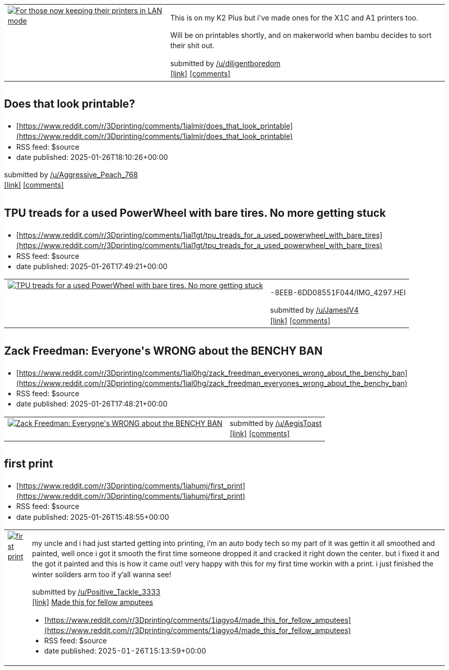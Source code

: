 <table> <tr><td> <a href="https://www.reddit.com/r/3Dprinting/comments/1iapugd/for_those_now_keeping_their_printers_in_lan_mode/"> <img src="https://preview.redd.it/6e94v1gghefe1.jpeg?width=640&amp;crop=smart&amp;auto=webp&amp;s=0557bb4603e9cf780755f6376746c0b0d5b7f3fc" alt="For those now keeping their printers in LAN mode" title="For those now keeping their printers in LAN mode" /> </a> </td><td> <div class="md"><p>This is on my K2 Plus but i&#39;ve made ones for the X1C and A1 printers too.</p> <p>Will be on printables shortly, and on makerworld when bambu decides to sort their shit out.</p> </div> &#32; submitted by &#32; <a href="https://www.reddit.com/user/diligentboredom"> /u/diligentboredom </a> <br/> <span><a href="https://i.redd.it/6e94v1gghefe1.jpeg">[link]</a></span> &#32; <span><a href="https://www.reddit.com/r/3Dprinting/comments/1iapugd/for_those_now_keeping_their_printers_in_lan_mode/">[comments]</a></span> </td></tr></table>

## Does that look printable?
 - [https://www.reddit.com/r/3Dprinting/comments/1ialmir/does_that_look_printable](https://www.reddit.com/r/3Dprinting/comments/1ialmir/does_that_look_printable)
 - RSS feed: $source
 - date published: 2025-01-26T18:10:26+00:00

&#32; submitted by &#32; <a href="https://www.reddit.com/user/Aggressive_Peach_768"> /u/Aggressive_Peach_768 </a> <br/> <span><a href="https://v.redd.it/cudskkklncfe1">[link]</a></span> &#32; <span><a href="https://www.reddit.com/r/3Dprinting/comments/1ialmir/does_that_look_printable/">[comments]</a></span>

## TPU treads for a used PowerWheel with bare tires. No more getting stuck
 - [https://www.reddit.com/r/3Dprinting/comments/1ial1gt/tpu_treads_for_a_used_powerwheel_with_bare_tires](https://www.reddit.com/r/3Dprinting/comments/1ial1gt/tpu_treads_for_a_used_powerwheel_with_bare_tires)
 - RSS feed: $source
 - date published: 2025-01-26T17:49:21+00:00

<table> <tr><td> <a href="https://www.reddit.com/r/3Dprinting/comments/1ial1gt/tpu_treads_for_a_used_powerwheel_with_bare_tires/"> <img src="https://external-preview.redd.it/ajg0eDI1Z3ZsZGZlMVjFOtuteAu5Qfi3IyWk5W1k4tpAxTE7rjVOnmwPUyBe.png?width=640&amp;crop=smart&amp;auto=webp&amp;s=98216c8e96898e5acf8283e314839849dcef6e07" alt="TPU treads for a used PowerWheel with bare tires. No more getting stuck" title="TPU treads for a used PowerWheel with bare tires. No more getting stuck" /> </a> </td><td> <div class="md"><p>-8EEB-6DD08551F044/IMG_4297.HEI</p> </div> &#32; submitted by &#32; <a href="https://www.reddit.com/user/JamesIV4"> /u/JamesIV4 </a> <br/> <span><a href="https://v.redd.it/oyjqjxkvldfe1">[link]</a></span> &#32; <span><a href="https://www.reddit.com/r/3Dprinting/comments/1ial1gt/tpu_treads_for_a_used_powerwheel_with_bare_tires/">[comments]</a></span> </td></tr></table>

## Zack Freedman: Everyone's WRONG about the BENCHY BAN
 - [https://www.reddit.com/r/3Dprinting/comments/1ial0hg/zack_freedman_everyones_wrong_about_the_benchy_ban](https://www.reddit.com/r/3Dprinting/comments/1ial0hg/zack_freedman_everyones_wrong_about_the_benchy_ban)
 - RSS feed: $source
 - date published: 2025-01-26T17:48:21+00:00

<table> <tr><td> <a href="https://www.reddit.com/r/3Dprinting/comments/1ial0hg/zack_freedman_everyones_wrong_about_the_benchy_ban/"> <img src="https://external-preview.redd.it/zLGF3ovmODDoGyVDjR_tKCgB4Uk4AGnbscdApJ8yEdM.jpg?width=320&amp;crop=smart&amp;auto=webp&amp;s=b52e134407de0bcd8e8c36f8b1c41a560b402ba6" alt="Zack Freedman: Everyone's WRONG about the BENCHY BAN" title="Zack Freedman: Everyone's WRONG about the BENCHY BAN" /> </a> </td><td> &#32; submitted by &#32; <a href="https://www.reddit.com/user/AegisToast"> /u/AegisToast </a> <br/> <span><a href="https://www.youtube.com/watch?v=P7BhMKqIkig">[link]</a></span> &#32; <span><a href="https://www.reddit.com/r/3Dprinting/comments/1ial0hg/zack_freedman_everyones_wrong_about_the_benchy_ban/">[comments]</a></span> </td></tr></table>

## first print
 - [https://www.reddit.com/r/3Dprinting/comments/1iahumj/first_print](https://www.reddit.com/r/3Dprinting/comments/1iahumj/first_print)
 - RSS feed: $source
 - date published: 2025-01-26T15:48:55+00:00

<table> <tr><td> <a href="https://www.reddit.com/r/3Dprinting/comments/1iahumj/first_print/"> <img src="https://b.thumbs.redditmedia.com/eiibvsNK68ztZmSbLVm9stKj_L8q8MffUou2oM3xRVY.jpg" alt="first print" title="first print" /> </a> </td><td> <div class="md"><p>my uncle and i had just started getting into printing, i’m an auto body tech so my part of it was gettin it all smoothed and painted, well once i got it smooth the first time someone dropped it and cracked it right down the center. but i fixed it and the got it painted and this is how it came out! very happy with this for my first time workin with a print. i just finished the winter soilders arm too if y’all wanna see!</p> </div> &#32; submitted by &#32; <a href="https://www.reddit.com/user/Positive_Tackle_3333"> /u/Positive_Tackle_3333 </a> <br/> <span><a href="https://www.reddit.com/gallery/1iahumj">[link]</a></span> &#32; <span><a href="https://www.reddit.com/r/3Dprinting/comments/1iahumj/first_p

## Made this for fellow amputees
 - [https://www.reddit.com/r/3Dprinting/comments/1iagyo4/made_this_for_fellow_amputees](https://www.reddit.com/r/3Dprinting/comments/1iagyo4/made_this_for_fellow_amputees)
 - RSS feed: $source
 - date published: 2025-01-26T15:13:59+00:00
